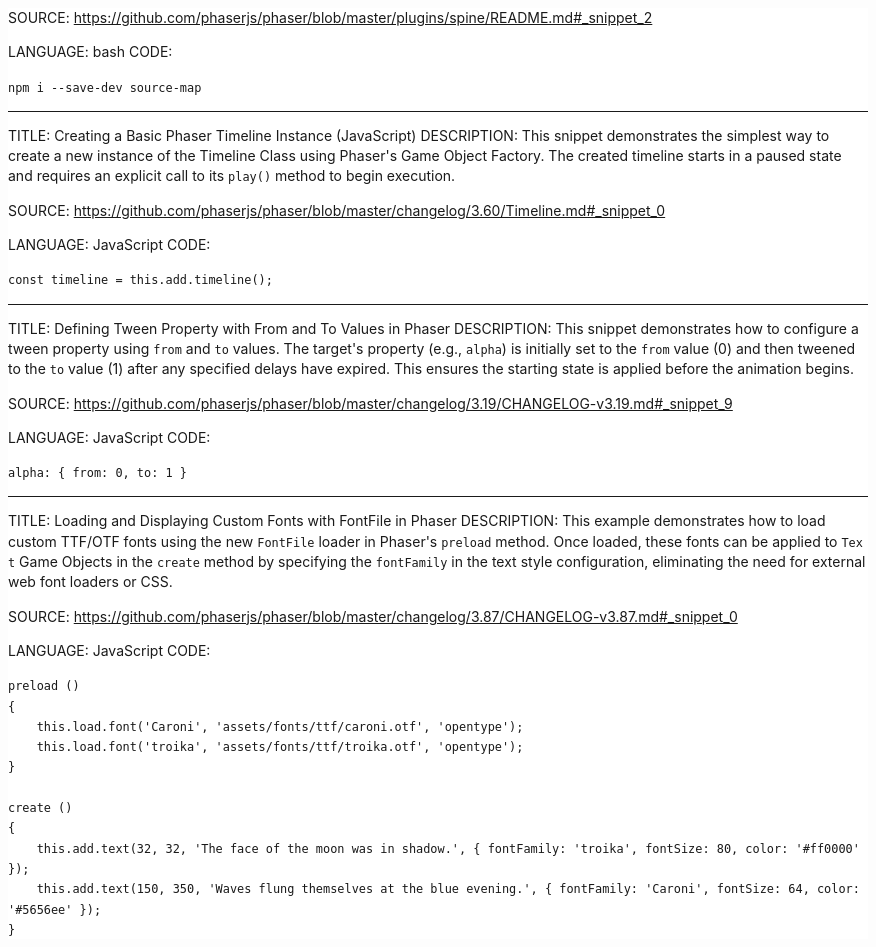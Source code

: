 SOURCE: https://github.com/phaserjs/phaser/blob/master/plugins/spine/README.md#_snippet_2

LANGUAGE: bash
CODE:
```
npm i --save-dev source-map
```

----------------------------------------

TITLE: Creating a Basic Phaser Timeline Instance (JavaScript)
DESCRIPTION: This snippet demonstrates the simplest way to create a new instance of the Timeline Class using Phaser's Game Object Factory. The created timeline starts in a paused state and requires an explicit call to its `play()` method to begin execution.

SOURCE: https://github.com/phaserjs/phaser/blob/master/changelog/3.60/Timeline.md#_snippet_0

LANGUAGE: JavaScript
CODE:
```
const timeline = this.add.timeline();
```

----------------------------------------

TITLE: Defining Tween Property with From and To Values in Phaser
DESCRIPTION: This snippet demonstrates how to configure a tween property using `from` and `to` values. The target's property (e.g., `alpha`) is initially set to the `from` value (0) and then tweened to the `to` value (1) after any specified delays have expired. This ensures the starting state is applied before the animation begins.

SOURCE: https://github.com/phaserjs/phaser/blob/master/changelog/3.19/CHANGELOG-v3.19.md#_snippet_9

LANGUAGE: JavaScript
CODE:
```
alpha: { from: 0, to: 1 }
```

----------------------------------------

TITLE: Loading and Displaying Custom Fonts with FontFile in Phaser
DESCRIPTION: This example demonstrates how to load custom TTF/OTF fonts using the new `FontFile` loader in Phaser's `preload` method. Once loaded, these fonts can be applied to `Text` Game Objects in the `create` method by specifying the `fontFamily` in the text style configuration, eliminating the need for external web font loaders or CSS.

SOURCE: https://github.com/phaserjs/phaser/blob/master/changelog/3.87/CHANGELOG-v3.87.md#_snippet_0

LANGUAGE: JavaScript
CODE:
```
preload ()
{
    this.load.font('Caroni', 'assets/fonts/ttf/caroni.otf', 'opentype');
    this.load.font('troika', 'assets/fonts/ttf/troika.otf', 'opentype');
}

create ()
{
    this.add.text(32, 32, 'The face of the moon was in shadow.', { fontFamily: 'troika', fontSize: 80, color: '#ff0000' });
    this.add.text(150, 350, 'Waves flung themselves at the blue evening.', { fontFamily: 'Caroni', fontSize: 64, color: '#5656ee' });
}
```
